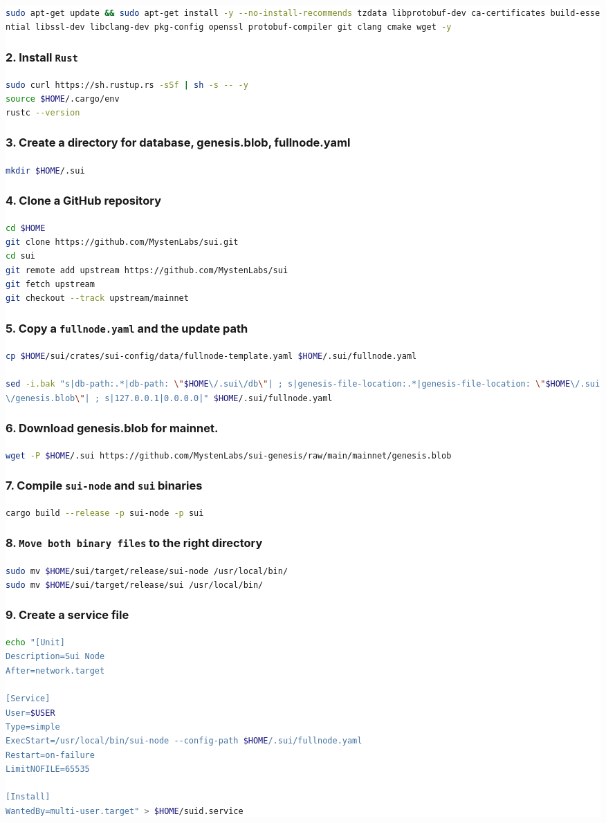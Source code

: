 ```bash
sudo apt-get update && sudo apt-get install -y --no-install-recommends tzdata libprotobuf-dev ca-certificates build-essential libssl-dev libclang-dev pkg-config openssl protobuf-compiler git clang cmake wget -y
```
### 2. Install `Rust`
```bash 
sudo curl https://sh.rustup.rs -sSf | sh -s -- -y
source $HOME/.cargo/env
rustc --version
```
### 3. Create a directory for database, genesis.blob, fullnode.yaml
```bash
mkdir $HOME/.sui
```
### 4. Clone a GitHub repository
```bash 
cd $HOME
git clone https://github.com/MystenLabs/sui.git
cd sui
git remote add upstream https://github.com/MystenLabs/sui
git fetch upstream
git checkout --track upstream/mainnet
```
### 5. Copy a `fullnode.yaml` and the update path
```bash 
cp $HOME/sui/crates/sui-config/data/fullnode-template.yaml $HOME/.sui/fullnode.yaml

sed -i.bak "s|db-path:.*|db-path: \"$HOME\/.sui\/db\"| ; s|genesis-file-location:.*|genesis-file-location: \"$HOME\/.sui\/genesis.blob\"| ; s|127.0.0.1|0.0.0.0|" $HOME/.sui/fullnode.yaml
```
### 6. Download genesis.blob for mainnet.
```bash
wget -P $HOME/.sui https://github.com/MystenLabs/sui-genesis/raw/main/mainnet/genesis.blob

```
### 7. Compile `sui-node` and `sui` binaries
```bash
cargo build --release -p sui-node -p sui
```
### 8. `Move both binary files` to the right directory 
```bash
sudo mv $HOME/sui/target/release/sui-node /usr/local/bin/
sudo mv $HOME/sui/target/release/sui /usr/local/bin/
```

### 9. Create a service file
```bash
echo "[Unit]
Description=Sui Node
After=network.target

[Service]
User=$USER
Type=simple
ExecStart=/usr/local/bin/sui-node --config-path $HOME/.sui/fullnode.yaml
Restart=on-failure
LimitNOFILE=65535

[Install]
WantedBy=multi-user.target" > $HOME/suid.service
```